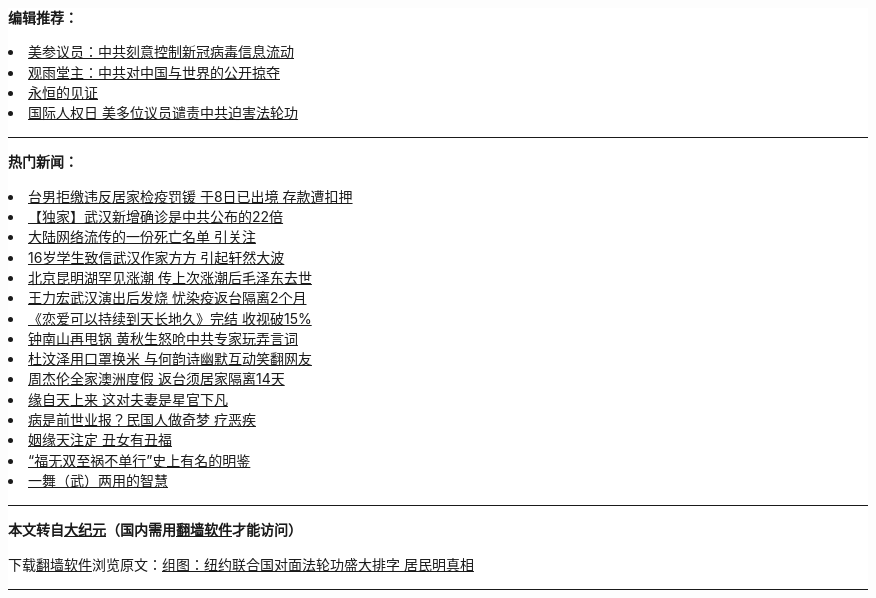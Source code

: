 
<strong>编辑推荐：</strong>
<li><a href="/gb/20/2/22/n11887949.md#1">美参议员：中共刻意控制新冠病毒信息流动</a></li>
<li><a href="/gb/19/9/18/n11528891.md#1" target="_blank">观雨堂主：中共对中国与世界的公开掠夺</a></li><li><a href="https://github.com/wlrgim293/www/blob/master/README.md?dfh#9" target="_blank">永恒的见证</a></li><li><a href="/gb/19/12/12/n11717665.md#1" target="_blank">国际人权日 美多位议员谴责中共迫害法轮功</a></li>
<hr>

<strong>热门新闻：</strong>
<li><a href="/gb/20/3/20/n11956529.md#1">台男拒缴违反居家检疫罚锾 于8日已出境 存款遭扣押</a></li>
<li><a href="/gb/20/3/18/n11950904.md#1">【独家】武汉新增确诊是中共公布的22倍</a></li>
<li><a href="/gb/20/3/19/n11953667.md#1">大陆网络流传的一份死亡名单 引关注</a></li>
<li><a href="/gb/20/3/19/n11953195.md#1">16岁学生致信武汉作家方方 引起轩然大波</a></li>
<li><a href="/gb/20/3/19/n11955384.md#1">北京昆明湖罕见涨潮 传上次涨潮后毛泽东去世</a></li>
<li><a href="/gb/20/3/19/n11954954.md#1">王力宏武汉演出后发烧 忧染疫返台隔离2个月</a></li>
<li><a href="/gb/20/3/18/n11949282.md#1">《恋爱可以持续到天长地久》完结 收视破15%</a></li>
<li><a href="/gb/20/3/19/n11955678.md#1">钟南山再甩锅 黄秋生怒呛中共专家玩弄言词</a></li>
<li><a href="/gb/20/3/18/n11950901.md#1">杜汶泽用口罩换米 与何韵诗幽默互动笑翻网友</a></li>
<li><a href="/gb/20/3/18/n11950740.md#1">周杰伦全家澳洲度假 返台须居家隔离14天</a></li>
<li><a href="/gb/20/3/12/n11936269.md#1">缘自天上来 这对夫妻是星官下凡</a></li>
<li><a href="/gb/20/2/11/n11861945.md#1">病是前世业报？民国人做奇梦 疗恶疾</a></li>
<li><a href="/gb/10/11/25/n3095498.md#1">姻缘天注定 丑女有丑福</a></li>
<li><a href="/gb/20/3/10/n11929738.md#1">“福无双至祸不单行”史上有名的明鉴</a></li>
<li><a href="/gb/20/3/17/n11947360.md#1">一舞（武）两用的智慧</a></li>
<hr>

<strong>本文转自<a href="https://www.epochtimes.com">大纪元</a>（国内需用<a href="https://github.com/bannedbook/fanqiang/wiki">翻墙软件</a>才能访问）</strong><p>下载<a href="https://github.com/bannedbook/fanqiang/wiki">翻墙软件</a>浏览原文：<a href="https://www.epochtimes.com/gb/14/5/15/n4155864.htm">组图：纽约联合国对面法轮功盛大排字 居民明真相</a></p><hr>

